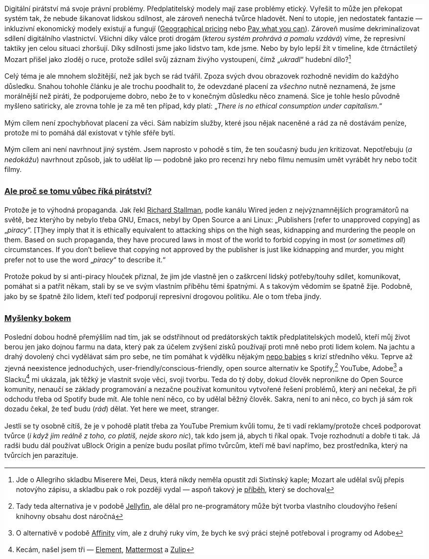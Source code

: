 Digitální pirátství má svoje právní problémy. Předplatitelský modely mají zase problémy etický. Vyřešit to může jen překopat systém tak, že nebude šikanovat lidskou sdílnost, ale zároveň nenechá tvůrce hladovět. Není to utopie, jen nedostatek fantazie — inkluzivní ekonomický modely existují a fungují ([Geographical pricing](https://en.wikipedia.org/wiki/Geographical_pricing) nebo [Pay what you can](https://en.wikipedia.org/wiki/Pay_what_you_can)). Zároveň musíme dekriminalizovat sdílení digitálního vlastnictví. Všichni díky válce proti drogám (*kterou systém prohrává a pomalu vzdává*) víme, že represivní taktiky jen celou situaci zhoršují. Díky sdílnosti jsme jako lidstvo tam, kde jsme. Nebo by bylo lepší žít v timeline, kde čtrnáctiletý Mozart přišel jako zloděj o ruce, protože sdílel svůj záznam živýho vystoupení, čímž „*ukradl*“ hudební dílo?[^14]

Celý téma je ale mnohem složitější, než jak bych se rád tvářil. Zpoza svých dvou obrazovek rozhodně nevidím do každýho důsledku. Snahou tohohle článku je ale trochu poodhalit to, že odevzdané placení za *všechno* nutně neznamená, že jsme morálnější než piráti, že podporujeme dobro, nebo že to v konečným důsledku něco znamená. Sice je tohle heslo původně myšleno satiricky, ale zrovna tohle je za mě ten případ, kdy platí: „*There is no ethical consumption under capitalism*.“

Mým cílem není zpochybňovat placení za věci. Sám nabízím služby, které jsou nějak naceněné a rád za ně dostávám peníze, protože mi to pomáhá dál existovat v týhle sféře bytí.

Mým cílem ani není navrhnout jiný systém. Jsem naprosto v pohodě s tím, že ten současný budu *jen* kritizovat. Nepotřebuju (*a nedokážu*) navrhnout způsob, jak to udělat líp — podobně jako pro recenzi hry nebo filmu nemusím umět vyrábět hry nebo točit filmy.

### [Ale proč se tomu vůbec říká pirátství?](#obsah)
Protože je to výhodná propaganda. Jak řekl [Richard Stallman](https://en.wikipedia.org/wiki/Richard_Stallman), podle kanálu Wired jeden z nejvýznamnějších programátorů na světě, bez kterýho by nebylo třeba GNU, Emacs, nebyl by Open Source a ani Linux:
„Publishers [refer to unapproved copying] as „*piracy*“. [T]hey imply that it is ethically equivalent to attacking ships on the high seas, kidnapping and murdering the people on them. Based on such propaganda, they have procured laws in most of the world to forbid copying in most (*or sometimes all*) circumstances. If you don’t believe that copying not approved by the publisher is just like kidnapping and murder, you might prefer not to use the word „*piracy*“ to describe it.“

Protože pokud by si anti-piracy hlouček přiznal, že jim jde vlastně jen o zaškrcení lidský potřeby/touhy sdílet, komunikovat, pomáhat si a patřit někam, stali by se ve svým vlastním příběhu těmi špatnými. A s takovým vědomím se špatně žije. Podobně, jako by se špatně žilo lidem, kteří teď podporují represivní drogovou politiku. Ale o tom třeba jindy.

### [Myšlenky bokem](#obsah)
Poslední dobou hodně přemýšlím nad tím, jak se odstřihnout od predátorských taktik předplatitelských modelů, kteří můj život berou jen jako dojnou farmu na data, který pak za účelem zvýšení zisků používají proti mně nebo proti lidem kolem. Na jachtu a drahý dovolený chci vydělávat sám pro sebe, ne tím pomáhat k výdělku nějakým [nepo babies](https://www.urbandictionary.com/define.php?term=nepo%20baby) s krizí středního věku. Teprve až zjevná neexistence jednoduchých, user-friendly/conscious-friendly, open source alternativ ke Spotify,[^15] YouTube, Adobe[^16] a Slacku[^17] mi ukázala, jak těžký je vlastnit svoje věci, svoji tvorbu. Teda do tý doby, dokud člověk nepronikne do Open Source komunity, nenaučí se základy programování a nezačne používat komunitou vytvořené řešení problémů, který ani nečekal, že při odchodu třeba od Spotify bude mít. Ale tohle není něco, co by udělal běžný člověk. Sakra, není to ani něco, co bych já sám rok dozadu čekal, že teď budu (*rád*) dělat. Yet here we meet, stranger.

Jestli se ty osobně cítíš, že je v pohodě platit třeba za YouTube Premium kvůli tomu, že ti vadí reklamy/protože chceš podporovat tvůrce (*i když jim reálně z toho, co platíš, nejde skoro nic*), tak kdo jsem já, abych ti říkal opak. Tvoje rozhodnutí a dobře ti tak. Já radši budu dál používat uBlock Origin a peníze budu posílat přímo tvůrcům, kteří mě baví napřímo, bez prostředníka, který na tvůrcích jen parazituje.


[^1]: „Ale pirátství je v rozporu s [EULA](https://cs.wikipedia.org/wiki/End_User_License_Agreement)(takovým tím blábolem, co nikdo nikdy nečte a jen odklikne)!“ Jako jo, ale dodržování EULA licence je celkem obtížně právně vymahatelný. I americký soudy uznaly, že výrobce nemůže spotřebiteli nařizovat, co se zakoupenou věcí může nebo nemůže dělat (krásný příklad je [Kirtsaeng v. John Wiley & Sons, Inc](https://www.oyez.org/cases/2012/11-697)). Spotřebitel má právo volně nakládat se zakoupenou věcí (*i kopírovat*). Koupit si DVD s filmem a pozvat k sobě kamarádstvo na movie night je to spotřebitelovo právo, stejně, jako sdílet jeden placený Netflix s kýmkoliv. Co si spotřebitel koupí, to je jeho. A co je jeho, s tím ať si dělá, co chce. Jinak se dostaneme do situace, že když si koupím Ferrari, který si natřu třeba na zeleno, tak mě dá [Ferrari k soudu](https://carbuzz.com/features/7-times-ferrari-filed-lawsuits-against-its-own-fans/).
[^2]: Článek [tady](https://pubmed.ncbi.nlm.nih.gov/22013359/) se tomu věnuje víc do hloubky.
[^3]: Zní to paradoxně, ale jsou to právě muži, kteří jsou častěji v pozici moci a proto je jejich spojenectví tak důležitý
[^4]: Kdyby to nebylo dost jasný, tak říkám, že nás velký firmy sabotují.
[^5]: Celý ten koncept má dost zajímavou historii, [doporučuju přečíst](https://en.wikipedia.org/wiki/Digital_rights_management).
[^6]: Live service není v první řadě nástroj proti pirátství, ale možnost, jak maximalizovat zisky. Možnost, kterou ale mají jen velký herní studia. Pro indie vývojáře je live service náklad jako kráva (provozování serverů a nutný infrastruktury stojí úplný nesmysl).
[^7]: Za mě nejlepší cesta je si zřídit Ko-fi, jejich fee je 0-5 %, a oproti třeba Patreonu má hromadu [zajímavých výhod](https://miro.medium.com/v2/resize:fit:720/format:webp/1*bC62PRz6n9EY9RauJaRjeg.png)
[^8]: Tohle se fakt děje. Normální „*krabicovku*“ si už člověk nekoupí — a když jo, není v ní CD/DVD/nosič, ale jen kód. A když se firma rozhodne, že hra už není dost dobrá, z oficiálních míst prostě zmizí ([Warcraft 3](https://www.gamerevolution.com/news/456307-cant-buy-warcraft-3), [The Crew](https://www.reddit.com/r/gaming/comments/1c1y7h3/ubisoft_revoking_licenses_for_the_crew_preventing/)) a už nejde nainstalovat, spustit ani hrát.
[^9]: Pokud jde třeba o skripta nebo o vědecký práce, tak tam naprosto nerozumím nastavený cenový politice a přijde mi pokřivená a amorální; studenti v tomhle systému doplácí na svoje studenství (*a tedy nedostatek financí, jsou odkázáni na podporu rodičů, což je privilegium, který každý nemá*), a vědci doplácí na absenci platforem/způsobů, který by jim umožnil práce publikovat bez paywallů (*ze kterých jim přitom často nejde ani koruna*); tenhle systém by měl shořet a pirátství je cesta, jak do toho hodit [molotov](https://www.youtube.com/watch?v=BDz0FlNCA7E)
[^10]: Ačkoliv je to imho parta zlodějů, kteří si berou výpalný za prodej nových, prázdných ssd/harddisků/paměťovek, [nehledě na jejich skutečný účel](https://www.idnes.cz/technet/pc-mac/autorske-poplatky-z-pametovych-karet-a-disku-se-konecne-snizily.A090114_164414_hardware_vse). Navíc, zisky umělců by mohly být mnohem vyšší, kdyby třeba majitelé restaurací a bister platili poplatky OSA. V běžné praxi tomu tak ale není, takže se skupina „*líných*“ a „*chudých*“ „*zlodějů*“ (*čti: pirátů*) rozšiřuje o drobné a střední podnikatele.
[^11]: Příklad za všechny je třetí díl série Warcraft. Poté, co vyšel (*podle [reakce hráčů](https://www.metacritic.com/game/warcraft-iii-reforged/)zpackaný*) remaster, byl původní třetí díl smazaný z herní platformy Blizzardu (*jedné z těch, která má měřitelný negativní vliv na výkon PC při spuštění*). Neexistovala jednoduchá možnost si zahrát původní třetí díl bez toho, aniž by hráči nebyli nucení si koupit remaster. Nebo se vydat na [Sedmimoří](https://en.wikipedia.org/wiki/Seven_Seas)
[^12]: Celej tenhle problém by možná neexistoval, kdyby ta pekárna nebyla jen jedna na celým světě a neprodávala rohlíky buď příliš draze (*se snahou maximalizovat zisky*) anebo nekvalitní.
[^13]: Bohatý jak po finanční stránce (*protože ceny nových her, ceny počítačů a konzolí*), tak po stránce volnýho času
[^14]: Jde o Allegriho skladbu Miserere Mei, Deus, která nikdy neměla opustit zdi Sixtínský kaple; Mozart ale udělal svůj přepis notovýho zápisu, a skladbu pak o rok později vydal — aspoň takový je [příběh](https://en.wikipedia.org/wiki/Online_piracy#History), který se dochoval
[^15]: Tady teda alternativa je v podobě [Jellyfin](https://www.youtube.com/watch?v=jKF5GtBIxpM), ale dělal pro ne-programátory může být tvorba vlastního cloudovýho řešení knihovny obsahu dost náročná
[^16]: O alternativě v podobě [Affinity](https://affinity.serif.com/en-us/) vím, ale z druhý ruky vím, že bych ke svý práci stejně potřeboval i programy od Adobe
[^17]: Kecám, našel jsem tři — [Element](https://element.io/), [Mattermost](https://mattermost.com/) a [Zulip](https://zulip.com/)